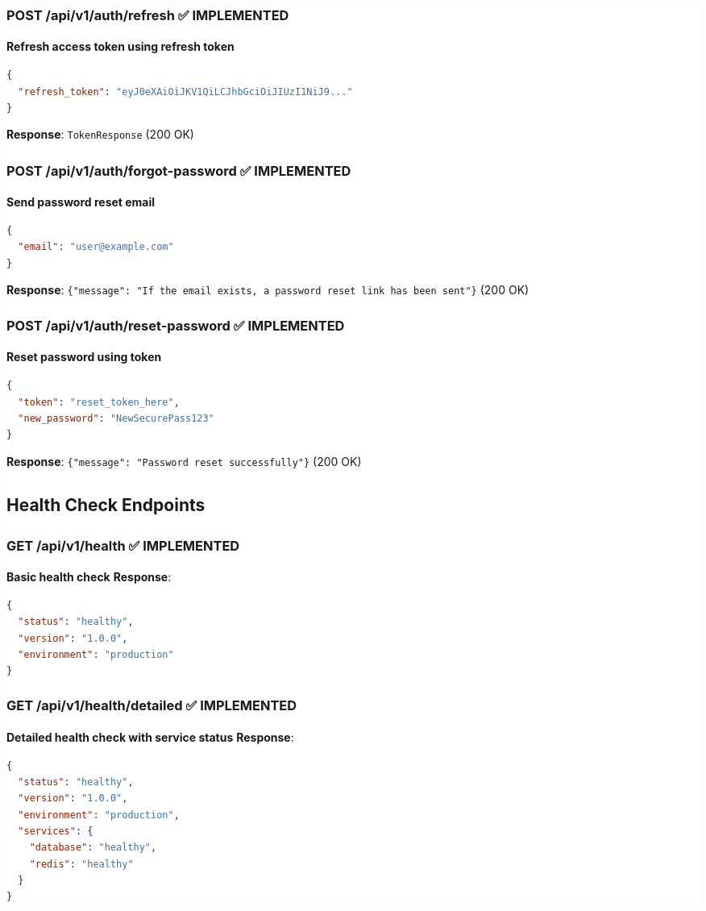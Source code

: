 ### POST /api/v1/auth/refresh ✅ IMPLEMENTED
**Refresh access token using refresh token**
```json
{
  "refresh_token": "eyJ0eXAiOiJKV1QiLCJhbGciOiJIUzI1NiJ9..."
}
```
**Response**: `TokenResponse` (200 OK)

### POST /api/v1/auth/forgot-password ✅ IMPLEMENTED
**Send password reset email**
```json
{
  "email": "user@example.com"
}
```
**Response**: `{"message": "If the email exists, a password reset link has been sent"}` (200 OK)

### POST /api/v1/auth/reset-password ✅ IMPLEMENTED
**Reset password using token**
```json
{
  "token": "reset_token_here",
  "new_password": "NewSecurePass123"
}
```
**Response**: `{"message": "Password reset successfully"}` (200 OK)

## Health Check Endpoints

### GET /api/v1/health ✅ IMPLEMENTED
**Basic health check**
**Response**: 
```json
{
  "status": "healthy",
  "version": "1.0.0",
  "environment": "production"
}
```

### GET /api/v1/health/detailed ✅ IMPLEMENTED
**Detailed health check with service status**
**Response**:
```json
{
  "status": "healthy",
  "version": "1.0.0",
  "environment": "production",
  "services": {
    "database": "healthy",
    "redis": "healthy"
  }
}
```

